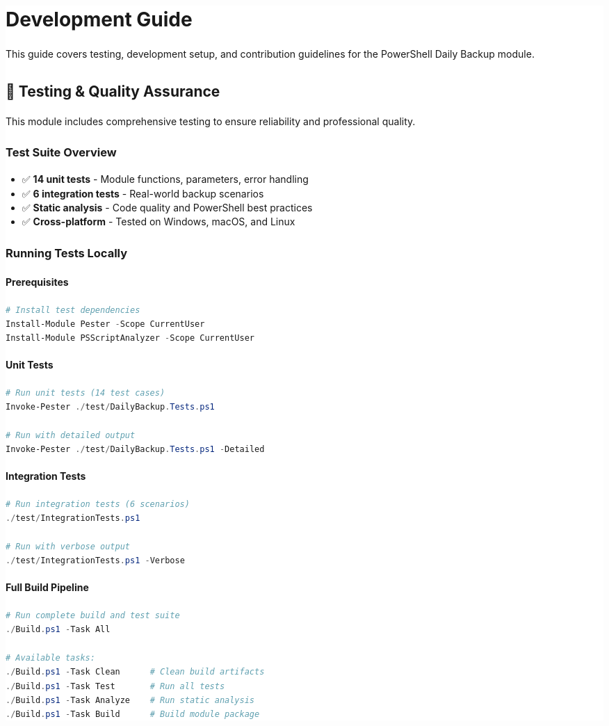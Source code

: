 # Development Guide

This guide covers testing, development setup, and contribution guidelines for the PowerShell Daily Backup module.

## 🧪 Testing & Quality Assurance

This module includes comprehensive testing to ensure reliability and professional quality.

### Test Suite Overview

- ✅ **14 unit tests** - Module functions, parameters, error handling
- ✅ **6 integration tests** - Real-world backup scenarios
- ✅ **Static analysis** - Code quality and PowerShell best practices
- ✅ **Cross-platform** - Tested on Windows, macOS, and Linux

### Running Tests Locally

#### Prerequisites

```powershell
# Install test dependencies
Install-Module Pester -Scope CurrentUser
Install-Module PSScriptAnalyzer -Scope CurrentUser
```

#### Unit Tests

```powershell
# Run unit tests (14 test cases)
Invoke-Pester ./test/DailyBackup.Tests.ps1

# Run with detailed output
Invoke-Pester ./test/DailyBackup.Tests.ps1 -Detailed
```

#### Integration Tests

```powershell
# Run integration tests (6 scenarios)
./test/IntegrationTests.ps1

# Run with verbose output
./test/IntegrationTests.ps1 -Verbose
```

#### Full Build Pipeline

```powershell
# Run complete build and test suite
./Build.ps1 -Task All

# Available tasks:
./Build.ps1 -Task Clean      # Clean build artifacts
./Build.ps1 -Task Test       # Run all tests
./Build.ps1 -Task Analyze    # Run static analysis
./Build.ps1 -Task Build      # Build module package
```
